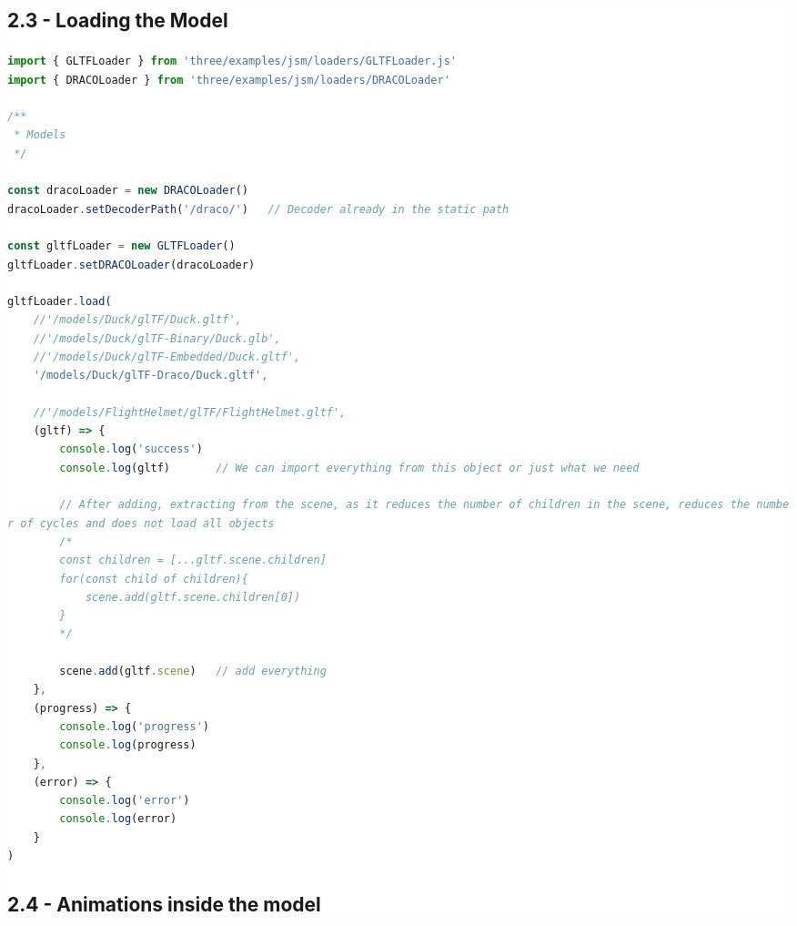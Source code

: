 ## 2.3 - Loading the Model

``` javascript
import { GLTFLoader } from 'three/examples/jsm/loaders/GLTFLoader.js'
import { DRACOLoader } from 'three/examples/jsm/loaders/DRACOLoader'

/**
 * Models
 */

const dracoLoader = new DRACOLoader()
dracoLoader.setDecoderPath('/draco/')   // Decoder already in the static path

const gltfLoader = new GLTFLoader()
gltfLoader.setDRACOLoader(dracoLoader)

gltfLoader.load(
    //'/models/Duck/glTF/Duck.gltf',
    //'/models/Duck/glTF-Binary/Duck.glb',
    //'/models/Duck/glTF-Embedded/Duck.gltf',
    '/models/Duck/glTF-Draco/Duck.gltf',

    //'/models/FlightHelmet/glTF/FlightHelmet.gltf',
    (gltf) => {
        console.log('success')
        console.log(gltf)       // We can import everything from this object or just what we need

        // After adding, extracting from the scene, as it reduces the number of children in the scene, reduces the number of cycles and does not load all objects
        /*
        const children = [...gltf.scene.children]
        for(const child of children){
            scene.add(gltf.scene.children[0])
        }
        */

        scene.add(gltf.scene)   // add everything
    },
    (progress) => {
        console.log('progress')
        console.log(progress)
    },
    (error) => {
        console.log('error')
        console.log(error)
    }
)
```

## 2.4 - Animations inside the model
